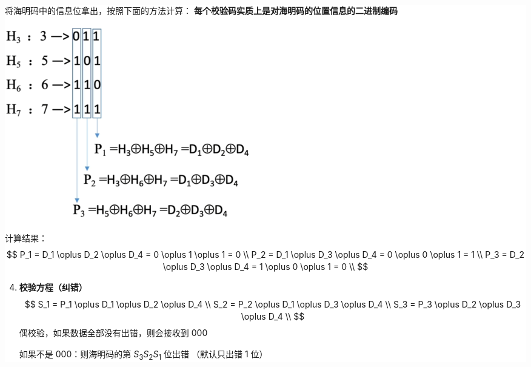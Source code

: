    将海明码中的信息位拿出，按照下面的方法计算： **每个校验码实质上是对海明码的位置信息的二进制编码**

   <img src="Data Link Layer.assets/image-20250407211605869.png" alt="image-20250407211605869" style="zoom: 50%;" />

   计算结果：
   $$
   P_1 = D_1 \oplus D_2 \oplus D_4 = 0 \oplus 1 \oplus 1 = 0  \\
   P_2 = D_1 \oplus D_3 \oplus D_4 = 0 \oplus 0 \oplus 1 = 1  \\
   P_3 = D_2 \oplus D_3 \oplus D_4 = 1 \oplus 0 \oplus 1 = 0  \\
   $$

4. **校验方程（纠错）**
   $$
   S_1 = P_1 \oplus D_1 \oplus D_2 \oplus D_4   \\
   S_2 = P_2 \oplus D_1 \oplus D_3 \oplus D_4   \\
   S_3 = P_3 \oplus D_2 \oplus D_3 \oplus D_4  \\
   $$
   偶校验，如果数据全部没有出错，则会接收到 000

   如果不是 000：则海明码的第 $S_3S_2S_1$ 位出错  （默认只出错 1 位）
